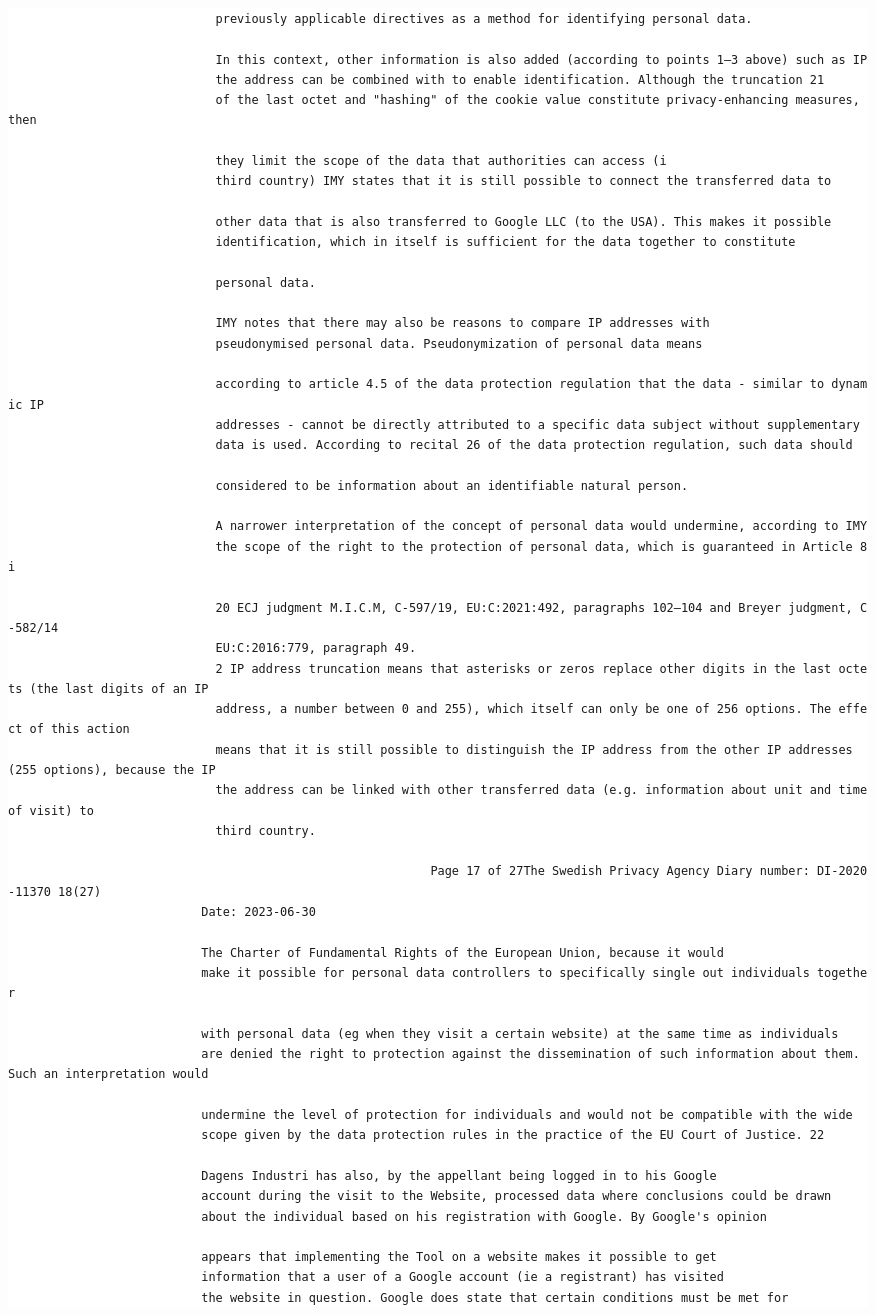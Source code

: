                                  previously applicable directives as a method for identifying personal data.

                                 In this context, other information is also added (according to points 1–3 above) such as IP
                                 the address can be combined with to enable identification. Although the truncation 21
                                 of the last octet and "hashing" of the cookie value constitute privacy-enhancing measures, then

                                 they limit the scope of the data that authorities can access (i
                                 third country) IMY states that it is still possible to connect the transferred data to

                                 other data that is also transferred to Google LLC (to the USA). This makes it possible
                                 identification, which in itself is sufficient for the data together to constitute

                                 personal data.

                                 IMY notes that there may also be reasons to compare IP addresses with
                                 pseudonymised personal data. Pseudonymization of personal data means

                                 according to article 4.5 of the data protection regulation that the data - similar to dynamic IP
                                 addresses - cannot be directly attributed to a specific data subject without supplementary
                                 data is used. According to recital 26 of the data protection regulation, such data should

                                 considered to be information about an identifiable natural person.

                                 A narrower interpretation of the concept of personal data would undermine, according to IMY
                                 the scope of the right to the protection of personal data, which is guaranteed in Article 8 i

                                 20 ECJ judgment M.I.C.M, C-597/19, EU:C:2021:492, paragraphs 102–104 and Breyer judgment, C-582/14
                                 EU:C:2016:779, paragraph 49.
                                 2 IP address truncation means that asterisks or zeros replace other digits in the last octets (the last digits of an IP
                                 address, a number between 0 and 255), which itself can only be one of 256 options. The effect of this action
                                 means that it is still possible to distinguish the IP address from the other IP addresses (255 options), because the IP
                                 the address can be linked with other transferred data (e.g. information about unit and time of visit) to
                                 third country.

                                                               Page 17 of 27The Swedish Privacy Agency Diary number: DI-2020-11370 18(27)
                               Date: 2023-06-30

                               The Charter of Fundamental Rights of the European Union, because it would
                               make it possible for personal data controllers to specifically single out individuals together

                               with personal data (eg when they visit a certain website) at the same time as individuals
                               are denied the right to protection against the dissemination of such information about them. Such an interpretation would

                               undermine the level of protection for individuals and would not be compatible with the wide
                               scope given by the data protection rules in the practice of the EU Court of Justice. 22

                               Dagens Industri has also, by the appellant being logged in to his Google
                               account during the visit to the Website, processed data where conclusions could be drawn
                               about the individual based on his registration with Google. By Google's opinion

                               appears that implementing the Tool on a website makes it possible to get
                               information that a user of a Google account (ie a registrant) has visited
                               the website in question. Google does state that certain conditions must be met for
